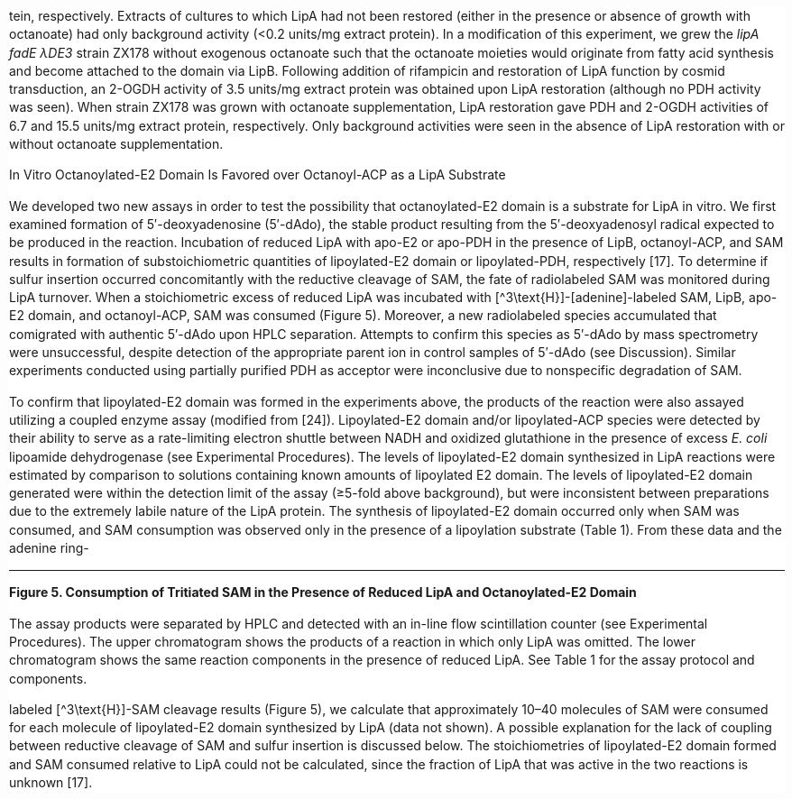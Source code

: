 tein, respectively. Extracts of cultures to which LipA had not been restored (either in the presence or absence of growth with octanoate) had only background activity (<0.2 units/mg extract protein). In a modification of this experiment, we grew the *lipA fadE λDE3* strain ZX178 without exogenous octanoate such that the octanoate moieties would originate from fatty acid synthesis and become attached to the domain via LipB. Following addition of rifampicin and restoration of LipA function by cosmid transduction, an 2-OGDH activity of 3.5 units/mg extract protein was obtained upon LipA restoration (although no PDH activity was seen). When strain ZX178 was grown with octanoate supplementation, LipA restoration gave PDH and 2-OGDH activities of 6.7 and 15.5 units/mg extract protein, respectively. Only background activities were seen in the absence of LipA restoration with or without octanoate supplementation.

In Vitro Octanoylated-E2 Domain Is Favored over Octanoyl-ACP as a LipA Substrate

We developed two new assays in order to test the possibility that octanoylated-E2 domain is a substrate for LipA in vitro. We first examined formation of 5′-deoxyadenosine (5′-dAdo), the stable product resulting from the 5′-deoxyadenosyl radical expected to be produced in the reaction. Incubation of reduced LipA with apo-E2 or apo-PDH in the presence of LipB, octanoyl-ACP, and SAM results in formation of substoichiometric quantities of lipoylated-E2 domain or lipoylated-PDH, respectively [17]. To determine if sulfur insertion occurred concomitantly with the reductive cleavage of SAM, the fate of radiolabeled SAM was monitored during LipA turnover. When a stoichiometric excess of reduced LipA was incubated with \[^3\text{H}\]-[adenine]-labeled SAM, LipB, apo-E2 domain, and octanoyl-ACP, SAM was consumed (Figure 5). Moreover, a new radiolabeled species accumulated that comigrated with authentic 5′-dAdo upon HPLC separation. Attempts to confirm this species as 5′-dAdo by mass spectrometry were unsuccessful, despite detection of the appropriate parent ion in control samples of 5′-dAdo (see Discussion). Similar experiments conducted using partially purified PDH as acceptor were inconclusive due to nonspecific degradation of SAM.

To confirm that lipoylated-E2 domain was formed in the experiments above, the products of the reaction were also assayed utilizing a coupled enzyme assay (modified from [24]). Lipoylated-E2 domain and/or lipoylated-ACP species were detected by their ability to serve as a rate-limiting electron shuttle between NADH and oxidized glutathione in the presence of excess *E. coli* lipoamide dehydrogenase (see Experimental Procedures). The levels of lipoylated-E2 domain synthesized in LipA reactions were estimated by comparison to solutions containing known amounts of lipoylated E2 domain. The levels of lipoylated-E2 domain generated were within the detection limit of the assay (≥5-fold above background), but were inconsistent between preparations due to the extremely labile nature of the LipA protein. The synthesis of lipoylated-E2 domain occurred only when SAM was consumed, and SAM consumption was observed only in the presence of a lipoylation substrate (Table 1). From these data and the adenine ring-

---

**Figure 5. Consumption of Tritiated SAM in the Presence of Reduced LipA and Octanoylated-E2 Domain**

The assay products were separated by HPLC and detected with an in-line flow scintillation counter (see Experimental Procedures). The upper chromatogram shows the products of a reaction in which only LipA was omitted. The lower chromatogram shows the same reaction components in the presence of reduced LipA. See Table 1 for the assay protocol and components.

labeled \[^3\text{H}\]-SAM cleavage results (Figure 5), we calculate that approximately 10–40 molecules of SAM were consumed for each molecule of lipoylated-E2 domain synthesized by LipA (data not shown). A possible explanation for the lack of coupling between reductive cleavage of SAM and sulfur insertion is discussed below. The stoichiometries of lipoylated-E2 domain formed and SAM consumed relative to LipA could not be calculated, since the fraction of LipA that was active in the two reactions is unknown [17].
